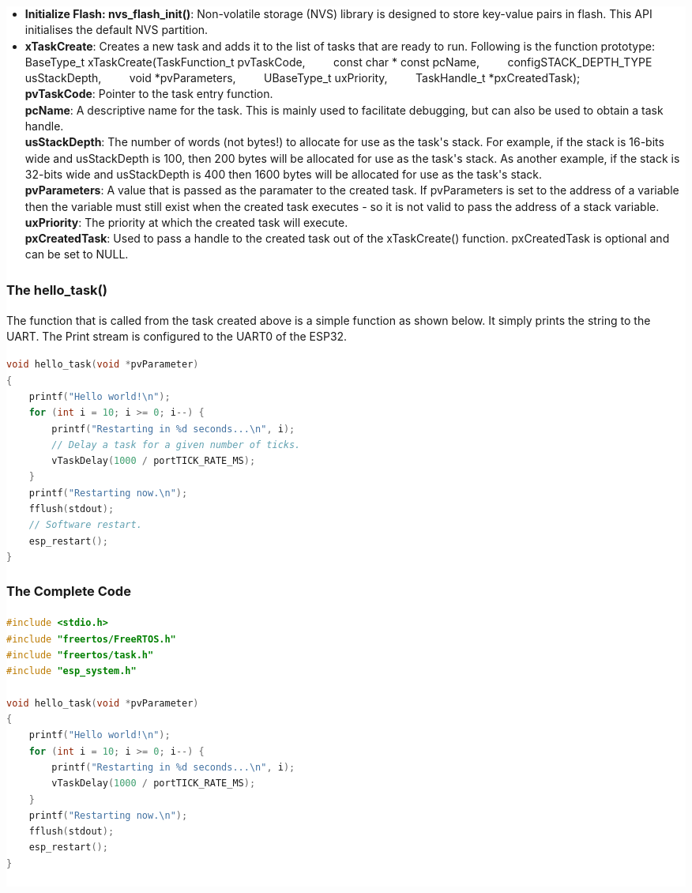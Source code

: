 * **Initialize Flash: nvs_flash_init()**: Non-volatile storage (NVS) library is designed to store key-value pairs in flash. This API initialises the default NVS partition.
* **xTaskCreate**: Creates a new task and adds it to the list of tasks that are ready to run. Following is the function prototype:
<br>BaseType_t xTaskCreate(TaskFunction_t pvTaskCode,
&nbsp;&nbsp;&nbsp;&nbsp;&nbsp;&nbsp;&nbsp;&nbsp;const char * const pcName,
&nbsp;&nbsp;&nbsp;&nbsp;&nbsp;&nbsp;&nbsp;&nbsp;configSTACK_DEPTH_TYPE usStackDepth,
&nbsp;&nbsp;&nbsp;&nbsp;&nbsp;&nbsp;&nbsp;&nbsp;void *pvParameters,
&nbsp;&nbsp;&nbsp;&nbsp;&nbsp;&nbsp;&nbsp;&nbsp;UBaseType_t uxPriority,
&nbsp;&nbsp;&nbsp;&nbsp;&nbsp;&nbsp;&nbsp;&nbsp;TaskHandle_t *pxCreatedTask);
<br>**pvTaskCode**: Pointer to the task entry function.
<br>**pcName**: A descriptive name for the task. This is mainly used to facilitate debugging, but can also be used to obtain a task handle.
<br>**usStackDepth**: The number of words (not bytes!) to allocate for use as the task's stack. For example, if the stack is 16-bits wide and usStackDepth is 100, then 200 bytes will be allocated for use as the task's stack. As another example, if the stack is 32-bits wide and usStackDepth is 400 then 1600 bytes will be allocated for use as the task's stack.
<br>**pvParameters**: A value that is passed as the paramater to the created task. If pvParameters is set to the address of a variable then the variable must still exist when the created task executes - so it is not valid to pass the address of a stack variable.
<br>**uxPriority**: The priority at which the created task will execute.
<br>**pxCreatedTask**: Used to pass a handle to the created task out of the xTaskCreate() function. pxCreatedTask is optional and can be set to NULL.

### The hello_task()

The function that is called from the task created above is a simple function as shown below. It simply prints the string to the UART. The Print stream is configured to the UART0 of the ESP32.

```C
void hello_task(void *pvParameter)
{
    printf("Hello world!\n");
    for (int i = 10; i >= 0; i--) {
        printf("Restarting in %d seconds...\n", i);
        // Delay a task for a given number of ticks.
        vTaskDelay(1000 / portTICK_RATE_MS);
    }
    printf("Restarting now.\n");
    fflush(stdout);
    // Software restart.
    esp_restart();
}
```

### The Complete Code

```C
#include <stdio.h>
#include "freertos/FreeRTOS.h"
#include "freertos/task.h"
#include "esp_system.h"
 
void hello_task(void *pvParameter)
{
    printf("Hello world!\n");
    for (int i = 10; i >= 0; i--) {
        printf("Restarting in %d seconds...\n", i);
        vTaskDelay(1000 / portTICK_RATE_MS);
    }
    printf("Restarting now.\n");
    fflush(stdout);
    esp_restart();
}
 
```